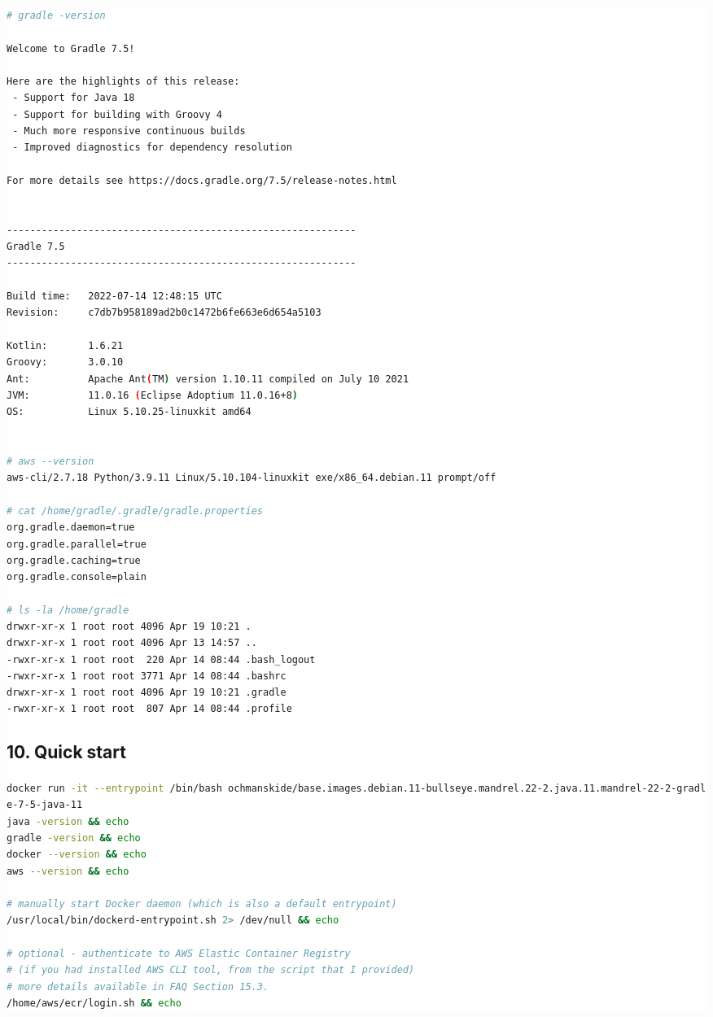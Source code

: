 ```bash
# gradle -version

Welcome to Gradle 7.5!

Here are the highlights of this release:
 - Support for Java 18
 - Support for building with Groovy 4
 - Much more responsive continuous builds
 - Improved diagnostics for dependency resolution

For more details see https://docs.gradle.org/7.5/release-notes.html


------------------------------------------------------------
Gradle 7.5
------------------------------------------------------------

Build time:   2022-07-14 12:48:15 UTC
Revision:     c7db7b958189ad2b0c1472b6fe663e6d654a5103

Kotlin:       1.6.21
Groovy:       3.0.10
Ant:          Apache Ant(TM) version 1.10.11 compiled on July 10 2021
JVM:          11.0.16 (Eclipse Adoptium 11.0.16+8)
OS:           Linux 5.10.25-linuxkit amd64


# aws --version
aws-cli/2.7.18 Python/3.9.11 Linux/5.10.104-linuxkit exe/x86_64.debian.11 prompt/off

# cat /home/gradle/.gradle/gradle.properties
org.gradle.daemon=true
org.gradle.parallel=true
org.gradle.caching=true
org.gradle.console=plain

# ls -la /home/gradle
drwxr-xr-x 1 root root 4096 Apr 19 10:21 .
drwxr-xr-x 1 root root 4096 Apr 13 14:57 ..
-rwxr-xr-x 1 root root  220 Apr 14 08:44 .bash_logout
-rwxr-xr-x 1 root root 3771 Apr 14 08:44 .bashrc
drwxr-xr-x 1 root root 4096 Apr 19 10:21 .gradle
-rwxr-xr-x 1 root root  807 Apr 14 08:44 .profile
```

## 10. Quick start
```bash
docker run -it --entrypoint /bin/bash ochmanskide/base.images.debian.11-bullseye.mandrel.22-2.java.11.mandrel-22-2-gradle-7-5-java-11
java -version && echo
gradle -version && echo
docker --version && echo
aws --version && echo

# manually start Docker daemon (which is also a default entrypoint)
/usr/local/bin/dockerd-entrypoint.sh 2> /dev/null && echo

# optional - authenticate to AWS Elastic Container Registry
# (if you had installed AWS CLI tool, from the script that I provided)
# more details available in FAQ Section 15.3.
/home/aws/ecr/login.sh && echo

```